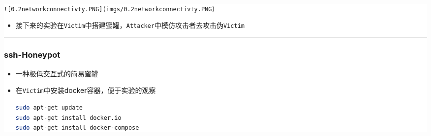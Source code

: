     ![0.2networkconnectivty.PNG](imgs/0.2networkconnectivty.PNG)

- 接下来的实验在`Victim`中搭建蜜罐，`Attacker`中模仿攻击者去攻击伪`Victim`

***

### ssh-Honeypot

- 一种极低交互式的简易蜜罐

- 在`Victim`中安装docker容器，便于实验的观察

    ```bash
    sudo apt-get update
    sudo apt-get install docker.io
    sudo apt-get install docker-compose
    ```
